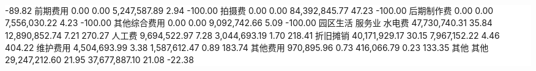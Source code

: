 -89.82
前期费用
0.00
0.00
5,247,587.89
2.94
-100.00
拍摄费
0.00
0.00
84,392,845.77
47.23
-100.00
后期制作费
0.00
0.00
7,556,030.22
4.23
-100.00
其他综合费用
0.00
0.00
9,092,742.66
5.09
-100.00
园区生活
服务业
水电费
47,730,740.31
35.84
12,890,852.74
7.21
270.27
人工费
9,694,522.97
7.28
3,044,693.19
1.70
218.41
折旧摊销
40,171,929.17
30.15
7,967,152.22
4.46
404.22
维护费用
4,504,693.99
3.38
1,587,612.47
0.89
183.74
其他费用
970,895.96
0.73
416,066.79
0.23
133.35
其他
其他
29,247,212.60
21.95
37,677,887.10
21.08
-22.38